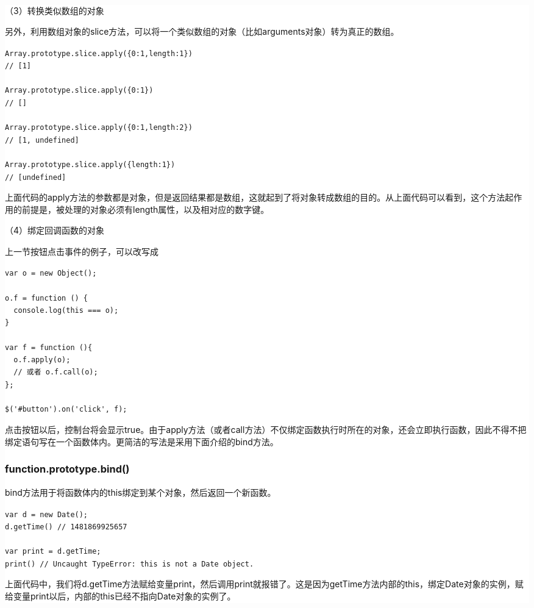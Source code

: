 （3）转换类似数组的对象

另外，利用数组对象的slice方法，可以将一个类似数组的对象（比如arguments对象）转为真正的数组。

```
Array.prototype.slice.apply({0:1,length:1})
// [1]

Array.prototype.slice.apply({0:1})
// []

Array.prototype.slice.apply({0:1,length:2})
// [1, undefined]

Array.prototype.slice.apply({length:1})
// [undefined]
```

上面代码的apply方法的参数都是对象，但是返回结果都是数组，这就起到了将对象转成数组的目的。从上面代码可以看到，这个方法起作用的前提是，被处理的对象必须有length属性，以及相对应的数字键。

（4）绑定回调函数的对象

上一节按钮点击事件的例子，可以改写成

```
var o = new Object();

o.f = function () {
  console.log(this === o);
}

var f = function (){
  o.f.apply(o);
  // 或者 o.f.call(o);
};

$('#button').on('click', f);
```

点击按钮以后，控制台将会显示true。由于apply方法（或者call方法）不仅绑定函数执行时所在的对象，还会立即执行函数，因此不得不把绑定语句写在一个函数体内。更简洁的写法是采用下面介绍的bind方法。

### function.prototype.bind()

bind方法用于将函数体内的this绑定到某个对象，然后返回一个新函数。

```
var d = new Date();
d.getTime() // 1481869925657

var print = d.getTime;
print() // Uncaught TypeError: this is not a Date object.
```

上面代码中，我们将d.getTime方法赋给变量print，然后调用print就报错了。这是因为getTime方法内部的this，绑定Date对象的实例，赋给变量print以后，内部的this已经不指向Date对象的实例了。

